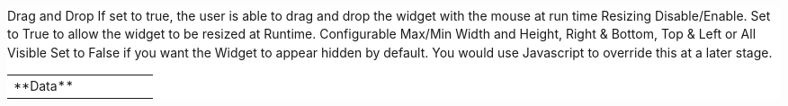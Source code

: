 </td>
<td width="26">
</td>
<td width="757">
</td>
</tr>
<tr>
<td width="159">
Drag and Drop

</td>
<td width="26">
</td>
<td width="757">
If set to true, the user is able to drag and drop the widget with the mouse at run time

</td>
</tr>
<tr>
<td width="159">
Resizing

</td>
<td width="26">
</td>
<td width="757">
Disable/Enable. Set to True to allow the widget to be resized at Runtime. Configurable Max/Min Width and Height, Right & Bottom, Top & Left or All

</td>
</tr>
<tr>
<td width="159">
Visible

</td>
<td width="26">
</td>
<td width="757">
Set to False if you want the Widget to appear hidden by default. You would use Javascript to override this at a later stage.

</td>
</tr>
<tr>
<td width="159">
</td>
<td width="26">
</td>
<td width="757">
</td>
</tr>
</table>
<table>
<tr>
<td width="148">
<a id="data"> </a> **Data**
